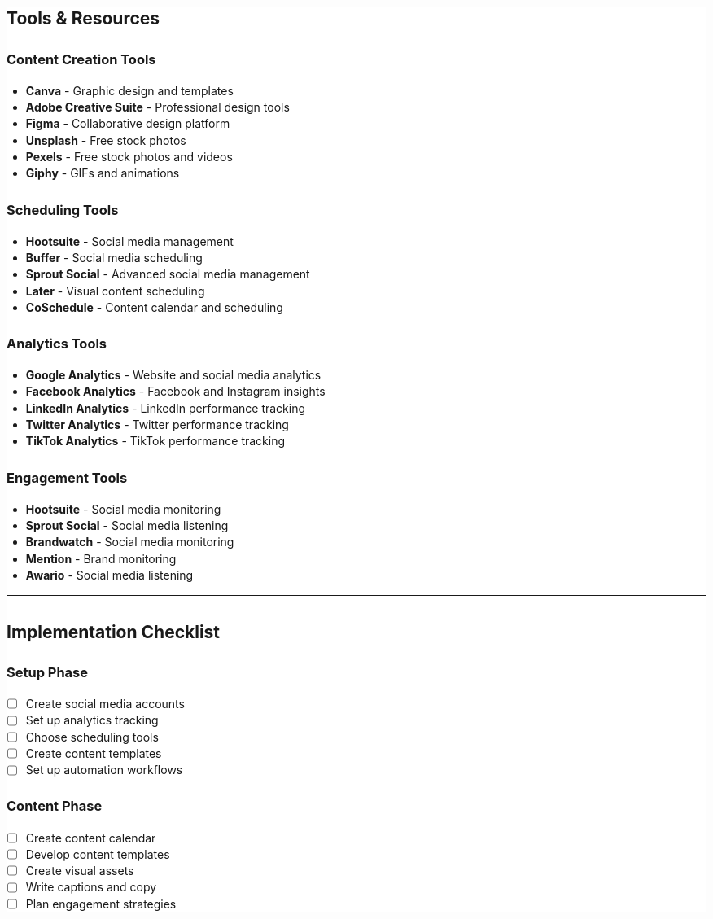 
## Tools & Resources

### Content Creation Tools
- **Canva** - Graphic design and templates
- **Adobe Creative Suite** - Professional design tools
- **Figma** - Collaborative design platform
- **Unsplash** - Free stock photos
- **Pexels** - Free stock photos and videos
- **Giphy** - GIFs and animations

### Scheduling Tools
- **Hootsuite** - Social media management
- **Buffer** - Social media scheduling
- **Sprout Social** - Advanced social media management
- **Later** - Visual content scheduling
- **CoSchedule** - Content calendar and scheduling

### Analytics Tools
- **Google Analytics** - Website and social media analytics
- **Facebook Analytics** - Facebook and Instagram insights
- **LinkedIn Analytics** - LinkedIn performance tracking
- **Twitter Analytics** - Twitter performance tracking
- **TikTok Analytics** - TikTok performance tracking

### Engagement Tools
- **Hootsuite** - Social media monitoring
- **Sprout Social** - Social media listening
- **Brandwatch** - Social media monitoring
- **Mention** - Brand monitoring
- **Awario** - Social media listening

---

## Implementation Checklist

### Setup Phase
- [ ] Create social media accounts
- [ ] Set up analytics tracking
- [ ] Choose scheduling tools
- [ ] Create content templates
- [ ] Set up automation workflows

### Content Phase
- [ ] Create content calendar
- [ ] Develop content templates
- [ ] Create visual assets
- [ ] Write captions and copy
- [ ] Plan engagement strategies
